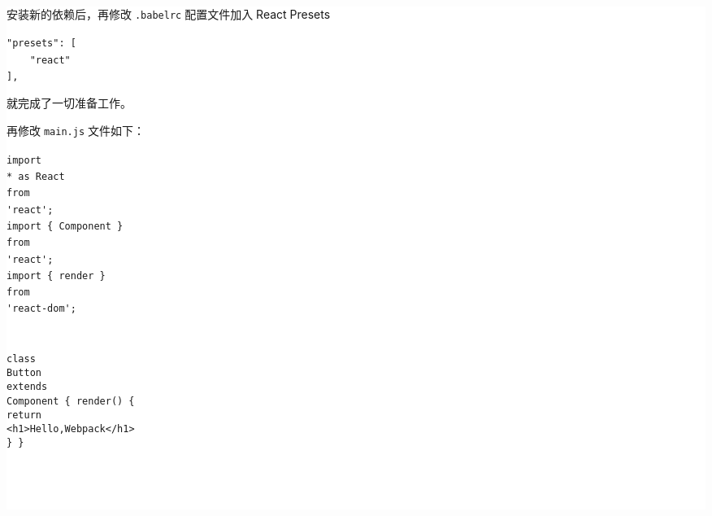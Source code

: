 <p>安装新的依赖后，再修改 <code>.babelrc</code> 配置文件加入 React Presets</p>
<div class="widget-codetool" style="display:none;">
      <div class="widget-codetool--inner">
      <span class="selectCode code-tool" data-toggle="tooltip" data-placement="top" title="" data-original-title="全选"></span>
      <span type="button" class="copyCode code-tool" data-toggle="tooltip" data-placement="top" data-clipboard-text="&quot;presets&quot;: [
    &quot;react&quot;
],
" title="" data-original-title="复制"></span>
      <span type="button" class="saveToNote code-tool" data-toggle="tooltip" data-placement="top" title="" data-original-title="放进笔记"></span>
      </div>
      </div><pre class="hljs prolog"><code><span class="hljs-string">"presets"</span>: [
    <span class="hljs-string">"react"</span>
],
</code></pre>
<p>就完成了一切准备工作。</p>
<p>再修改 <code>main.js</code> 文件如下：</p>
<div class="widget-codetool" style="display:none;">
      <div class="widget-codetool--inner">
      <span class="selectCode code-tool" data-toggle="tooltip" data-placement="top" title="" data-original-title="全选"></span>
      <span type="button" class="copyCode code-tool" data-toggle="tooltip" data-placement="top" data-clipboard-text="import * as React from 'react';
import { Component } from 'react';
import { render } from 'react-dom';

class Button extends Component {
  render() {
    return <h1>Hello,Webpack</h1>
  }
}

render(<Button/>, window.document.getElementById('app'));
" title="" data-original-title="复制"></span>
      <span type="button" class="saveToNote code-tool" data-toggle="tooltip" data-placement="top" title="" data-original-title="放进笔记"></span>
      </div>
      </div><pre class="hljs javascript"><code><span class="hljs-keyword">import</span> * <span class="hljs-keyword">as</span> React <span class="hljs-keyword">from</span> <span class="hljs-string">'react'</span>;
<span class="hljs-keyword">import</span> { Component } <span class="hljs-keyword">from</span> <span class="hljs-string">'react'</span>;
<span class="hljs-keyword">import</span> { render } <span class="hljs-keyword">from</span> <span class="hljs-string">'react-dom'</span>;

<span class="hljs-class"><span class="hljs-keyword">class</span> <span class="hljs-title">Button</span> <span class="hljs-keyword">extends</span> <span class="hljs-title">Component</span> </span>{
  render() {
    <span class="hljs-keyword">return</span> <span class="xml"><span class="hljs-tag">&lt;<span class="hljs-name">h1</span>&gt;</span>Hello,Webpack<span class="hljs-tag">&lt;/<span class="hljs-name">h1</span>&gt;</span></span>
  }
}
